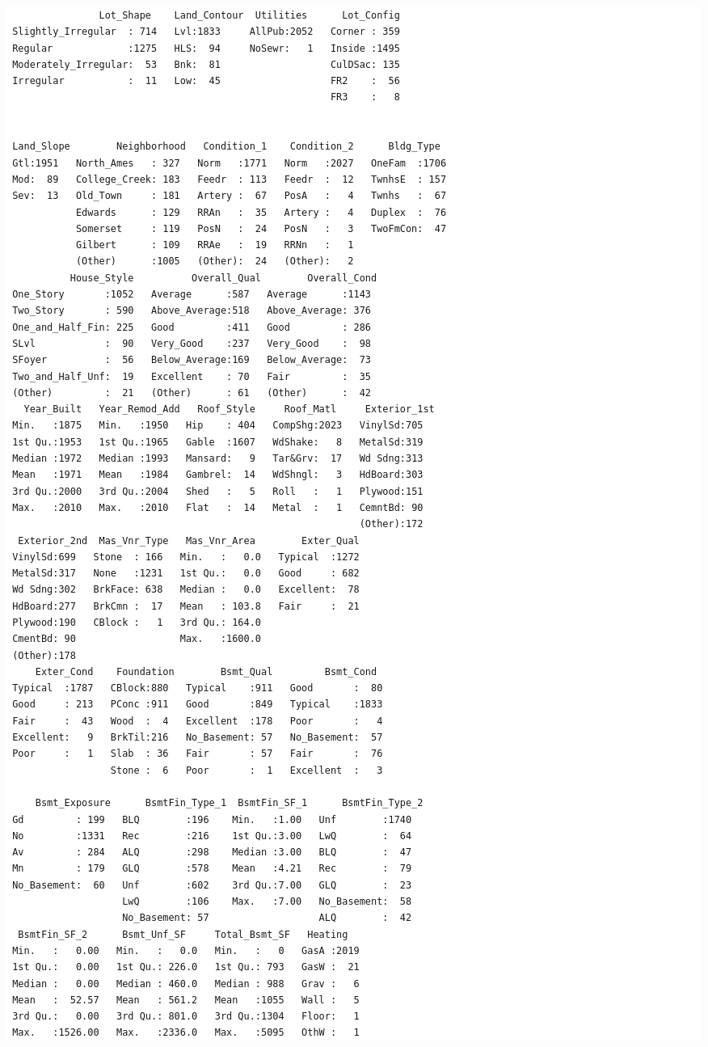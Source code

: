                     Lot_Shape    Land_Contour  Utilities      Lot_Config  
     Slightly_Irregular  : 714   Lvl:1833     AllPub:2052   Corner : 359  
     Regular             :1275   HLS:  94     NoSewr:   1   Inside :1495  
     Moderately_Irregular:  53   Bnk:  81                   CulDSac: 135  
     Irregular           :  11   Low:  45                   FR2    :  56  
                                                            FR3    :   8  
                                                                          
                                                                          
     Land_Slope        Neighborhood   Condition_1    Condition_2      Bldg_Type   
     Gtl:1951   North_Ames   : 327   Norm   :1771   Norm   :2027   OneFam  :1706  
     Mod:  89   College_Creek: 183   Feedr  : 113   Feedr  :  12   TwnhsE  : 157  
     Sev:  13   Old_Town     : 181   Artery :  67   PosA   :   4   Twnhs   :  67  
                Edwards      : 129   RRAn   :  35   Artery :   4   Duplex  :  76  
                Somerset     : 119   PosN   :  24   PosN   :   3   TwoFmCon:  47  
                Gilbert      : 109   RRAe   :  19   RRNn   :   1                  
                (Other)      :1005   (Other):  24   (Other):   2                  
               House_Style          Overall_Qual        Overall_Cond 
     One_Story       :1052   Average      :587   Average      :1143  
     Two_Story       : 590   Above_Average:518   Above_Average: 376  
     One_and_Half_Fin: 225   Good         :411   Good         : 286  
     SLvl            :  90   Very_Good    :237   Very_Good    :  98  
     SFoyer          :  56   Below_Average:169   Below_Average:  73  
     Two_and_Half_Unf:  19   Excellent    : 70   Fair         :  35  
     (Other)         :  21   (Other)      : 61   (Other)      :  42  
       Year_Built   Year_Remod_Add   Roof_Style     Roof_Matl     Exterior_1st
     Min.   :1875   Min.   :1950   Hip    : 404   CompShg:2023   VinylSd:705  
     1st Qu.:1953   1st Qu.:1965   Gable  :1607   WdShake:   8   MetalSd:319  
     Median :1972   Median :1993   Mansard:   9   Tar&Grv:  17   Wd Sdng:313  
     Mean   :1971   Mean   :1984   Gambrel:  14   WdShngl:   3   HdBoard:303  
     3rd Qu.:2000   3rd Qu.:2004   Shed   :   5   Roll   :   1   Plywood:151  
     Max.   :2010   Max.   :2010   Flat   :  14   Metal  :   1   CemntBd: 90  
                                                                 (Other):172  
      Exterior_2nd  Mas_Vnr_Type   Mas_Vnr_Area        Exter_Qual  
     VinylSd:699   Stone  : 166   Min.   :   0.0   Typical  :1272  
     MetalSd:317   None   :1231   1st Qu.:   0.0   Good     : 682  
     Wd Sdng:302   BrkFace: 638   Median :   0.0   Excellent:  78  
     HdBoard:277   BrkCmn :  17   Mean   : 103.8   Fair     :  21  
     Plywood:190   CBlock :   1   3rd Qu.: 164.0                   
     CmentBd: 90                  Max.   :1600.0                   
     (Other):178                                                   
         Exter_Cond    Foundation        Bsmt_Qual         Bsmt_Cond   
     Typical  :1787   CBlock:880   Typical    :911   Good       :  80  
     Good     : 213   PConc :911   Good       :849   Typical    :1833  
     Fair     :  43   Wood  :  4   Excellent  :178   Poor       :   4  
     Excellent:   9   BrkTil:216   No_Basement: 57   No_Basement:  57  
     Poor     :   1   Slab  : 36   Fair       : 57   Fair       :  76  
                      Stone :  6   Poor       :  1   Excellent  :   3  
                                                                       
         Bsmt_Exposure      BsmtFin_Type_1  BsmtFin_SF_1      BsmtFin_Type_2
     Gd         : 199   BLQ        :196    Min.   :1.00   Unf        :1740  
     No         :1331   Rec        :216    1st Qu.:3.00   LwQ        :  64  
     Av         : 284   ALQ        :298    Median :3.00   BLQ        :  47  
     Mn         : 179   GLQ        :578    Mean   :4.21   Rec        :  79  
     No_Basement:  60   Unf        :602    3rd Qu.:7.00   GLQ        :  23  
                        LwQ        :106    Max.   :7.00   No_Basement:  58  
                        No_Basement: 57                   ALQ        :  42  
      BsmtFin_SF_2      Bsmt_Unf_SF     Total_Bsmt_SF   Heating    
     Min.   :   0.00   Min.   :   0.0   Min.   :   0   GasA :2019  
     1st Qu.:   0.00   1st Qu.: 226.0   1st Qu.: 793   GasW :  21  
     Median :   0.00   Median : 460.0   Median : 988   Grav :   6  
     Mean   :  52.57   Mean   : 561.2   Mean   :1055   Wall :   5  
     3rd Qu.:   0.00   3rd Qu.: 801.0   3rd Qu.:1304   Floor:   1  
     Max.   :1526.00   Max.   :2336.0   Max.   :5095   OthW :   1  
                                                                   